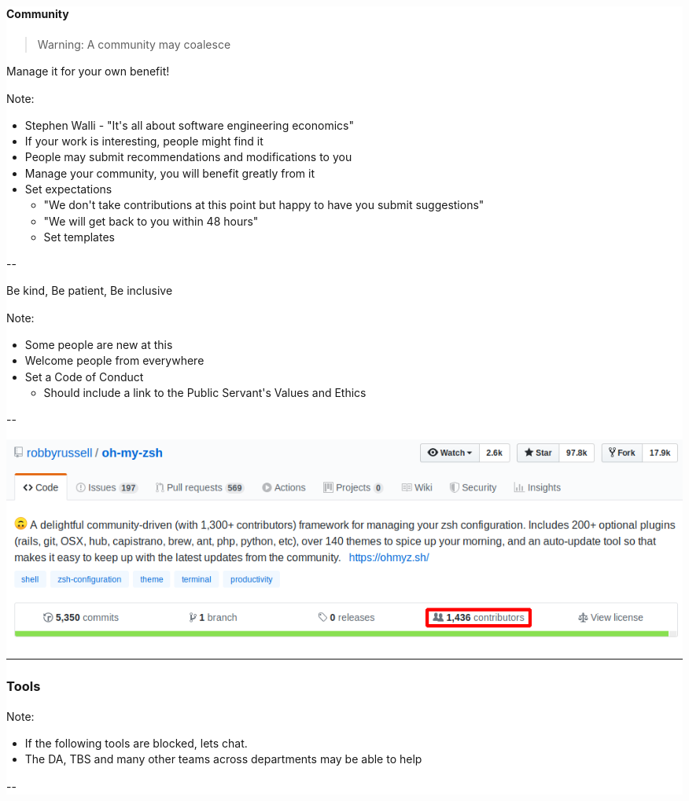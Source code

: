 #### Community

> Warning: A community may coalesce

Manage it for your own benefit!

Note:

- Stephen Walli - "It's all about software engineering economics"
- If your work is interesting, people might find it
- People may submit recommendations and modifications to you
- Manage your community, you will benefit greatly from it
- Set expectations
  - "We don't take contributions at this point but happy to have you submit suggestions"
  - "We will get back to you within 48 hours"
  - Set templates

--

Be kind, Be patient, Be inclusive

Note:

- Some people are new at this
- Welcome people from everywhere
- Set a Code of Conduct
  - Should include a link to the Public Servant's Values and Ethics

--

![oh-my-zsh Contributions](assets/images/oss-zsh.png)

---

### Tools

Note:

- If the following tools are blocked, lets chat.
- The DA, TBS and many other teams across departments may be able to help

--
